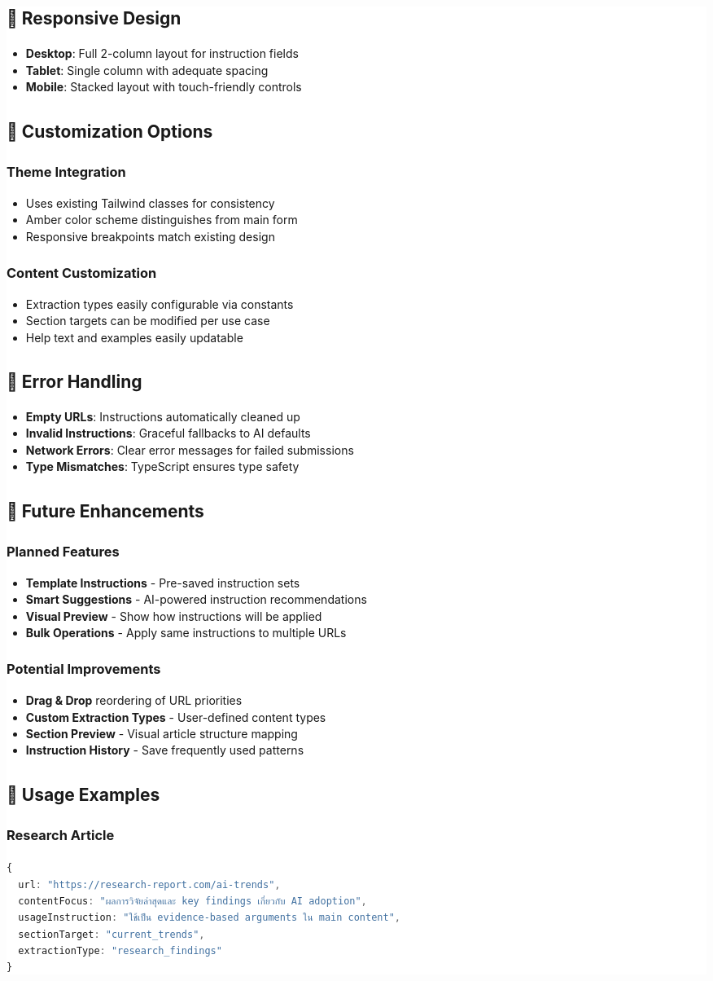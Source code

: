 ## 📱 Responsive Design

- **Desktop**: Full 2-column layout for instruction fields
- **Tablet**: Single column with adequate spacing
- **Mobile**: Stacked layout with touch-friendly controls

## 🔧 Customization Options

### Theme Integration
- Uses existing Tailwind classes for consistency
- Amber color scheme distinguishes from main form
- Responsive breakpoints match existing design

### Content Customization
- Extraction types easily configurable via constants
- Section targets can be modified per use case
- Help text and examples easily updatable

## 🐛 Error Handling

- **Empty URLs**: Instructions automatically cleaned up
- **Invalid Instructions**: Graceful fallbacks to AI defaults
- **Network Errors**: Clear error messages for failed submissions
- **Type Mismatches**: TypeScript ensures type safety

## 🔮 Future Enhancements

### Planned Features
- **Template Instructions** - Pre-saved instruction sets
- **Smart Suggestions** - AI-powered instruction recommendations
- **Visual Preview** - Show how instructions will be applied
- **Bulk Operations** - Apply same instructions to multiple URLs

### Potential Improvements
- **Drag & Drop** reordering of URL priorities
- **Custom Extraction Types** - User-defined content types
- **Section Preview** - Visual article structure mapping
- **Instruction History** - Save frequently used patterns

## 📖 Usage Examples

### Research Article
```typescript
{
  url: "https://research-report.com/ai-trends",
  contentFocus: "ผลการวิจัยล่าสุดและ key findings เกี่ยวกับ AI adoption",
  usageInstruction: "ใช้เป็น evidence-based arguments ใน main content",
  sectionTarget: "current_trends",
  extractionType: "research_findings"
}
```
